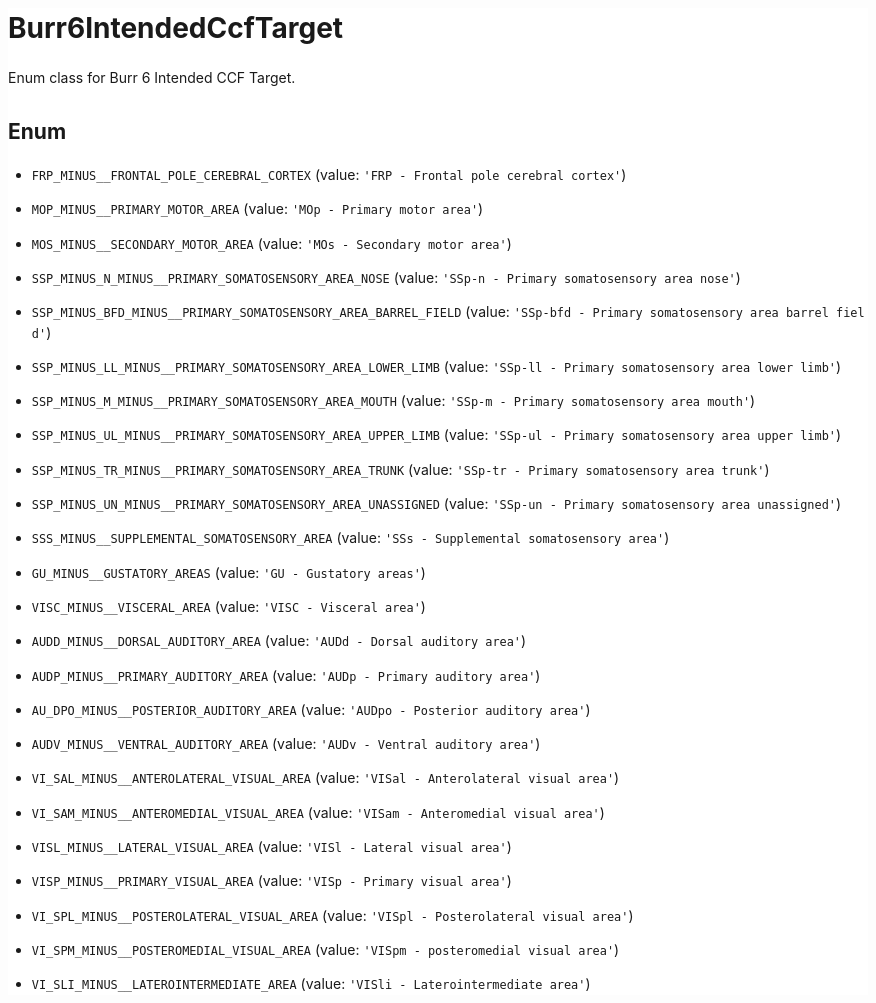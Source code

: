 # Burr6IntendedCcfTarget

Enum class for Burr 6 Intended CCF Target.

## Enum

* `FRP_MINUS__FRONTAL_POLE_CEREBRAL_CORTEX` (value: `'FRP - Frontal pole cerebral cortex'`)

* `MOP_MINUS__PRIMARY_MOTOR_AREA` (value: `'MOp - Primary motor area'`)

* `MOS_MINUS__SECONDARY_MOTOR_AREA` (value: `'MOs - Secondary motor area'`)

* `SSP_MINUS_N_MINUS__PRIMARY_SOMATOSENSORY_AREA_NOSE` (value: `'SSp-n - Primary somatosensory area nose'`)

* `SSP_MINUS_BFD_MINUS__PRIMARY_SOMATOSENSORY_AREA_BARREL_FIELD` (value: `'SSp-bfd - Primary somatosensory area barrel field'`)

* `SSP_MINUS_LL_MINUS__PRIMARY_SOMATOSENSORY_AREA_LOWER_LIMB` (value: `'SSp-ll - Primary somatosensory area lower limb'`)

* `SSP_MINUS_M_MINUS__PRIMARY_SOMATOSENSORY_AREA_MOUTH` (value: `'SSp-m - Primary somatosensory area mouth'`)

* `SSP_MINUS_UL_MINUS__PRIMARY_SOMATOSENSORY_AREA_UPPER_LIMB` (value: `'SSp-ul - Primary somatosensory area upper limb'`)

* `SSP_MINUS_TR_MINUS__PRIMARY_SOMATOSENSORY_AREA_TRUNK` (value: `'SSp-tr - Primary somatosensory area trunk'`)

* `SSP_MINUS_UN_MINUS__PRIMARY_SOMATOSENSORY_AREA_UNASSIGNED` (value: `'SSp-un - Primary somatosensory area unassigned'`)

* `SSS_MINUS__SUPPLEMENTAL_SOMATOSENSORY_AREA` (value: `'SSs - Supplemental somatosensory area'`)

* `GU_MINUS__GUSTATORY_AREAS` (value: `'GU - Gustatory areas'`)

* `VISC_MINUS__VISCERAL_AREA` (value: `'VISC - Visceral area'`)

* `AUDD_MINUS__DORSAL_AUDITORY_AREA` (value: `'AUDd - Dorsal auditory area'`)

* `AUDP_MINUS__PRIMARY_AUDITORY_AREA` (value: `'AUDp - Primary auditory area'`)

* `AU_DPO_MINUS__POSTERIOR_AUDITORY_AREA` (value: `'AUDpo - Posterior auditory area'`)

* `AUDV_MINUS__VENTRAL_AUDITORY_AREA` (value: `'AUDv - Ventral auditory area'`)

* `VI_SAL_MINUS__ANTEROLATERAL_VISUAL_AREA` (value: `'VISal - Anterolateral visual area'`)

* `VI_SAM_MINUS__ANTEROMEDIAL_VISUAL_AREA` (value: `'VISam - Anteromedial visual area'`)

* `VISL_MINUS__LATERAL_VISUAL_AREA` (value: `'VISl - Lateral visual area'`)

* `VISP_MINUS__PRIMARY_VISUAL_AREA` (value: `'VISp - Primary visual area'`)

* `VI_SPL_MINUS__POSTEROLATERAL_VISUAL_AREA` (value: `'VISpl - Posterolateral visual area'`)

* `VI_SPM_MINUS__POSTEROMEDIAL_VISUAL_AREA` (value: `'VISpm - posteromedial visual area'`)

* `VI_SLI_MINUS__LATEROINTERMEDIATE_AREA` (value: `'VISli - Laterointermediate area'`)
